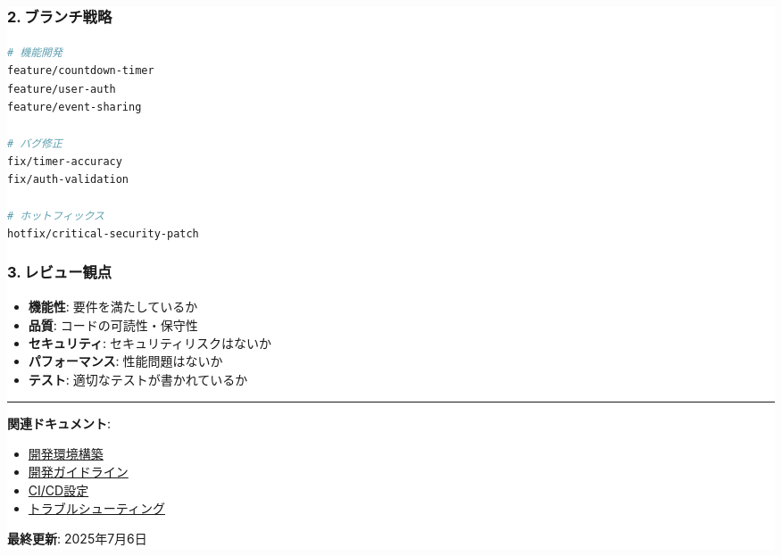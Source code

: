 ### 2. ブランチ戦略
```bash
# 機能開発
feature/countdown-timer
feature/user-auth
feature/event-sharing

# バグ修正
fix/timer-accuracy
fix/auth-validation

# ホットフィックス
hotfix/critical-security-patch
```

### 3. レビュー観点
- **機能性**: 要件を満たしているか
- **品質**: コードの可読性・保守性
- **セキュリティ**: セキュリティリスクはないか
- **パフォーマンス**: 性能問題はないか
- **テスト**: 適切なテストが書かれているか

---

**関連ドキュメント**:
- [開発環境構築](./development-setup.md)
- [開発ガイドライン](./development-guidelines.md)
- [CI/CD設定](../06-deployment/ci-cd.md)
- [トラブルシューティング](./troubleshooting.md)

**最終更新**: 2025年7月6日
